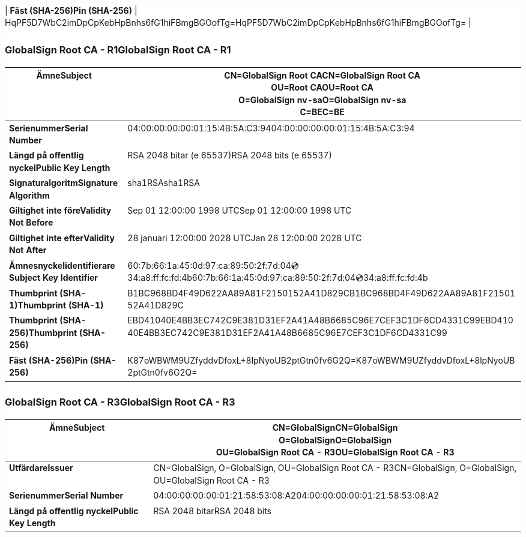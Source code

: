 | <span data-ttu-id="ce8ba-399">**Fäst (SHA-256)**</span><span class="sxs-lookup"><span data-stu-id="ce8ba-399">**Pin (SHA-256)**</span></span> | <span data-ttu-id="ce8ba-400">HqPF5D7WbC2imDpCpKebHpBnhs6fG1hiFBmgBGOofTg=</span><span class="sxs-lookup"><span data-stu-id="ce8ba-400">HqPF5D7WbC2imDpCpKebHpBnhs6fG1hiFBmgBGOofTg=</span></span> |

### <a name="globalsign-root-ca---r1"></a><span data-ttu-id="ce8ba-401">**GlobalSign Root CA - R1**</span><span class="sxs-lookup"><span data-stu-id="ce8ba-401">**GlobalSign Root CA - R1**</span></span>

| <span data-ttu-id="ce8ba-402">**Ämne**</span><span class="sxs-lookup"><span data-stu-id="ce8ba-402">**Subject**</span></span> | <span data-ttu-id="ce8ba-403">CN=GlobalSign Root CA</span><span class="sxs-lookup"><span data-stu-id="ce8ba-403">CN=GlobalSign Root CA</span></span><br><span data-ttu-id="ce8ba-404">OU=Root CA</span><span class="sxs-lookup"><span data-stu-id="ce8ba-404">OU=Root CA</span></span><br><span data-ttu-id="ce8ba-405">O=GlobalSign nv-sa</span><span class="sxs-lookup"><span data-stu-id="ce8ba-405">O=GlobalSign nv-sa</span></span><br><span data-ttu-id="ce8ba-406">C=BE</span><span class="sxs-lookup"><span data-stu-id="ce8ba-406">C=BE</span></span> |
| --- | --- |
| <span data-ttu-id="ce8ba-407">**Serienummer**</span><span class="sxs-lookup"><span data-stu-id="ce8ba-407">**Serial Number**</span></span> | <span data-ttu-id="ce8ba-408">04:00:00:00:00:01:15:4B:5A:C3:94</span><span class="sxs-lookup"><span data-stu-id="ce8ba-408">04:00:00:00:00:01:15:4B:5A:C3:94</span></span> |
| <span data-ttu-id="ce8ba-409">**Längd på offentlig nyckel**</span><span class="sxs-lookup"><span data-stu-id="ce8ba-409">**Public Key Length**</span></span> | <span data-ttu-id="ce8ba-410">RSA 2048 bitar (e 65537)</span><span class="sxs-lookup"><span data-stu-id="ce8ba-410">RSA 2048 bits (e 65537)</span></span> |
| <span data-ttu-id="ce8ba-411">**Signaturalgoritm**</span><span class="sxs-lookup"><span data-stu-id="ce8ba-411">**Signature Algorithm**</span></span> | <span data-ttu-id="ce8ba-412">sha1RSA</span><span class="sxs-lookup"><span data-stu-id="ce8ba-412">sha1RSA</span></span> |
| <span data-ttu-id="ce8ba-413">**Giltighet inte före**</span><span class="sxs-lookup"><span data-stu-id="ce8ba-413">**Validity Not Before**</span></span> | <span data-ttu-id="ce8ba-414">Sep 01 12:00:00 1998 UTC</span><span class="sxs-lookup"><span data-stu-id="ce8ba-414">Sep 01 12:00:00 1998 UTC</span></span> |
| <span data-ttu-id="ce8ba-415">**Giltighet inte efter**</span><span class="sxs-lookup"><span data-stu-id="ce8ba-415">**Validity Not After**</span></span> | <span data-ttu-id="ce8ba-416">28 januari 12:00:00 2028 UTC</span><span class="sxs-lookup"><span data-stu-id="ce8ba-416">Jan 28 12:00:00 2028 UTC</span></span> |
| <span data-ttu-id="ce8ba-417">**Ämnesnyckelidentifierare**</span><span class="sxs-lookup"><span data-stu-id="ce8ba-417">**Subject Key Identifier**</span></span> | <span data-ttu-id="ce8ba-418">60:7b:66:1a:45:0d:97:ca:89:50:2f:7d:04:cd:34:a8:ff:fc:fd:4b</span><span class="sxs-lookup"><span data-stu-id="ce8ba-418">60:7b:66:1a:45:0d:97:ca:89:50:2f:7d:04:cd:34:a8:ff:fc:fd:4b</span></span> |
| <span data-ttu-id="ce8ba-419">**Thumbprint (SHA-1)**</span><span class="sxs-lookup"><span data-stu-id="ce8ba-419">**Thumbprint (SHA-1)**</span></span> | <span data-ttu-id="ce8ba-420">B1BC968BD4F49D622AA89A81F2150152A41D829C</span><span class="sxs-lookup"><span data-stu-id="ce8ba-420">B1BC968BD4F49D622AA89A81F2150152A41D829C</span></span> |
| <span data-ttu-id="ce8ba-421">**Thumbprint (SHA-256)**</span><span class="sxs-lookup"><span data-stu-id="ce8ba-421">**Thumbprint (SHA-256)**</span></span> | <span data-ttu-id="ce8ba-422">EBD41040E4BB3EC742C9E381D31EF2A41A48B6685C96E7CEF3C1DF6CD4331C99</span><span class="sxs-lookup"><span data-stu-id="ce8ba-422">EBD41040E4BB3EC742C9E381D31EF2A41A48B6685C96E7CEF3C1DF6CD4331C99</span></span> |
| <span data-ttu-id="ce8ba-423">**Fäst (SHA-256)**</span><span class="sxs-lookup"><span data-stu-id="ce8ba-423">**Pin (SHA-256)**</span></span> | <span data-ttu-id="ce8ba-424">K87oWBWM9UZfyddvDfoxL+8lpNyoUB2ptGtn0fv6G2Q=</span><span class="sxs-lookup"><span data-stu-id="ce8ba-424">K87oWBWM9UZfyddvDfoxL+8lpNyoUB2ptGtn0fv6G2Q=</span></span> |

### <a name="globalsign-root-ca---r3"></a><span data-ttu-id="ce8ba-425">**GlobalSign Root CA - R3**</span><span class="sxs-lookup"><span data-stu-id="ce8ba-425">**GlobalSign Root CA - R3**</span></span>

| <span data-ttu-id="ce8ba-426">**Ämne**</span><span class="sxs-lookup"><span data-stu-id="ce8ba-426">**Subject**</span></span> | <span data-ttu-id="ce8ba-427">CN=GlobalSign</span><span class="sxs-lookup"><span data-stu-id="ce8ba-427">CN=GlobalSign</span></span><br><span data-ttu-id="ce8ba-428">O=GlobalSign</span><span class="sxs-lookup"><span data-stu-id="ce8ba-428">O=GlobalSign</span></span><br><span data-ttu-id="ce8ba-429">OU=GlobalSign Root CA - R3</span><span class="sxs-lookup"><span data-stu-id="ce8ba-429">OU=GlobalSign Root CA - R3</span></span> |
| --- | --- |
| <span data-ttu-id="ce8ba-430">**Utfärdare**</span><span class="sxs-lookup"><span data-stu-id="ce8ba-430">**Issuer**</span></span> | <span data-ttu-id="ce8ba-431">CN=GlobalSign, O=GlobalSign, OU=GlobalSign Root CA - R3</span><span class="sxs-lookup"><span data-stu-id="ce8ba-431">CN=GlobalSign, O=GlobalSign, OU=GlobalSign Root CA - R3</span></span> |
| <span data-ttu-id="ce8ba-432">**Serienummer**</span><span class="sxs-lookup"><span data-stu-id="ce8ba-432">**Serial Number**</span></span> | <span data-ttu-id="ce8ba-433">04:00:00:00:00:01:21:58:53:08:A2</span><span class="sxs-lookup"><span data-stu-id="ce8ba-433">04:00:00:00:00:01:21:58:53:08:A2</span></span> |
| <span data-ttu-id="ce8ba-434">**Längd på offentlig nyckel**</span><span class="sxs-lookup"><span data-stu-id="ce8ba-434">**Public Key Length**</span></span> | <span data-ttu-id="ce8ba-435">RSA 2048 bitar</span><span class="sxs-lookup"><span data-stu-id="ce8ba-435">RSA 2048 bits</span></span> |
